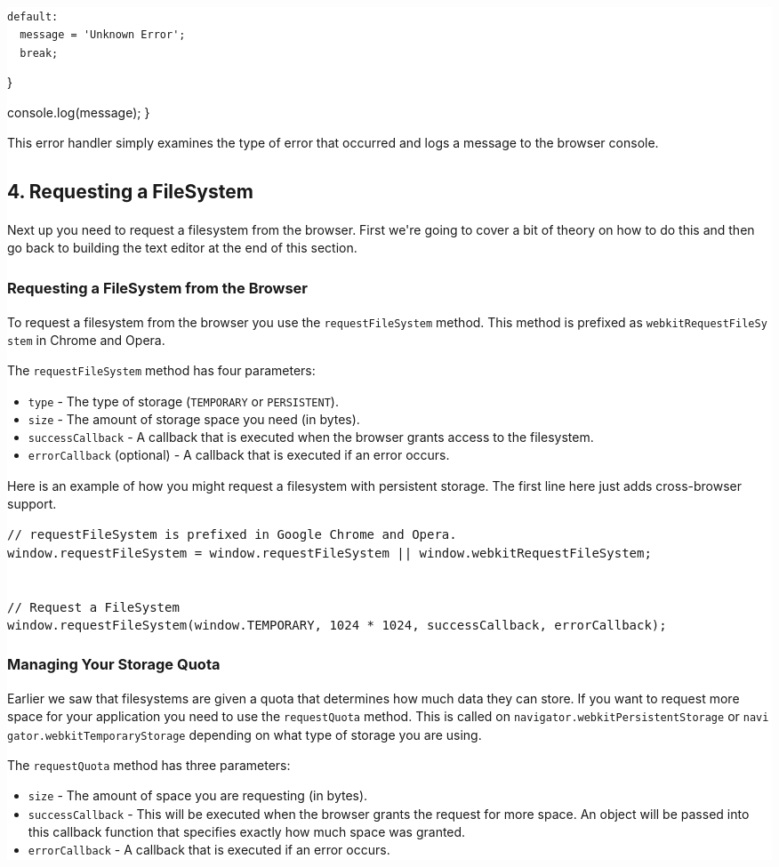     default:
      message = 'Unknown Error';
      break;
  }

  console.log(message);
}
</pre>

This error handler simply examines the type of error that occurred and logs a message to the browser console.


## 4. Requesting a FileSystem

Next up you need to request a filesystem from the browser. First we're going to cover a bit of theory on how to do this and then go back to building the text editor at the end of this section.

### Requesting a FileSystem from the Browser

To request a filesystem from the browser you use the `requestFileSystem` method. This method is prefixed as `webkitRequestFileSystem` in Chrome and Opera.

The `requestFileSystem` method has four parameters:

* `type` - The type of storage (`TEMPORARY` or `PERSISTENT`).
* `size` - The amount of storage space you need (in bytes).
* `successCallback` - A callback that is executed when the browser grants access to the filesystem.
* `errorCallback` (optional) - A callback that is executed if an error occurs.

Here is an example of how you might request a filesystem with persistent storage. The first line here just adds cross-browser support.

<pre>
// requestFileSystem is prefixed in Google Chrome and Opera.
window.requestFileSystem = window.requestFileSystem || window.webkitRequestFileSystem;


// Request a FileSystem
window.requestFileSystem(window.TEMPORARY, 1024 * 1024, successCallback, errorCallback);
</pre>


### Managing Your Storage Quota

Earlier we saw that filesystems are given a quota that determines how much data they can store. If you want to request more space for your application you need to use the `requestQuota` method. This is called on `navigator.webkitPersistentStorage` or `navigator.webkitTemporaryStorage` depending on what type of storage you are using.

The `requestQuota` method has three parameters:

* `size` -  The amount of space you are requesting (in bytes).
* `successCallback` - This will be executed when the browser grants the request for more space. An object will be passed into this callback function that specifies exactly how much space was granted.
* `errorCallback` - A callback that is executed if an error occurs.
